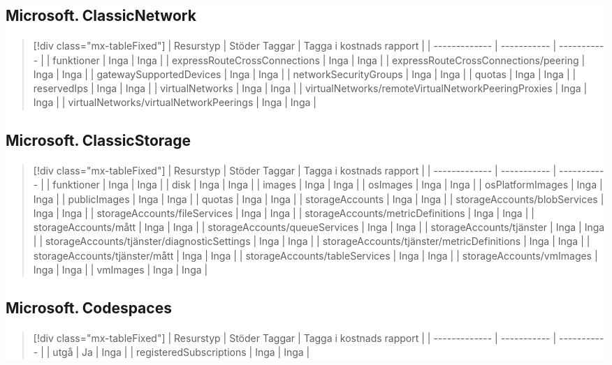 ## <a name="microsoftclassicnetwork"></a>Microsoft. ClassicNetwork

> [!div class="mx-tableFixed"]
> | Resurstyp | Stöder Taggar | Tagga i kostnads rapport |
> | ------------- | ----------- | ----------- |
> | funktioner | Inga | Inga |
> | expressRouteCrossConnections | Inga | Inga |
> | expressRouteCrossConnections/peering | Inga | Inga |
> | gatewaySupportedDevices | Inga | Inga |
> | networkSecurityGroups | Inga | Inga |
> | quotas | Inga | Inga |
> | reservedIps | Inga | Inga |
> | virtualNetworks | Inga | Inga |
> | virtualNetworks/remoteVirtualNetworkPeeringProxies | Inga | Inga |
> | virtualNetworks/virtualNetworkPeerings | Inga | Inga |

## <a name="microsoftclassicstorage"></a>Microsoft. ClassicStorage

> [!div class="mx-tableFixed"]
> | Resurstyp | Stöder Taggar | Tagga i kostnads rapport |
> | ------------- | ----------- | ----------- |
> | funktioner | Inga | Inga |
> | disk | Inga | Inga |
> | images | Inga | Inga |
> | osImages | Inga | Inga |
> | osPlatformImages | Inga | Inga |
> | publicImages | Inga | Inga |
> | quotas | Inga | Inga |
> | storageAccounts | Inga | Inga |
> | storageAccounts/blobServices | Inga | Inga |
> | storageAccounts/fileServices | Inga | Inga |
> | storageAccounts/metricDefinitions | Inga | Inga |
> | storageAccounts/mått | Inga | Inga |
> | storageAccounts/queueServices | Inga | Inga |
> | storageAccounts/tjänster | Inga | Inga |
> | storageAccounts/tjänster/diagnosticSettings | Inga | Inga |
> | storageAccounts/tjänster/metricDefinitions | Inga | Inga |
> | storageAccounts/tjänster/mått | Inga | Inga |
> | storageAccounts/tableServices | Inga | Inga |
> | storageAccounts/vmImages | Inga | Inga |
> | vmImages | Inga | Inga |

## <a name="microsoftcodespaces"></a>Microsoft. Codespaces

> [!div class="mx-tableFixed"]
> | Resurstyp | Stöder Taggar | Tagga i kostnads rapport |
> | ------------- | ----------- | ----------- |
> | utgå | Ja | Inga |
> | registeredSubscriptions | Inga | Inga |

